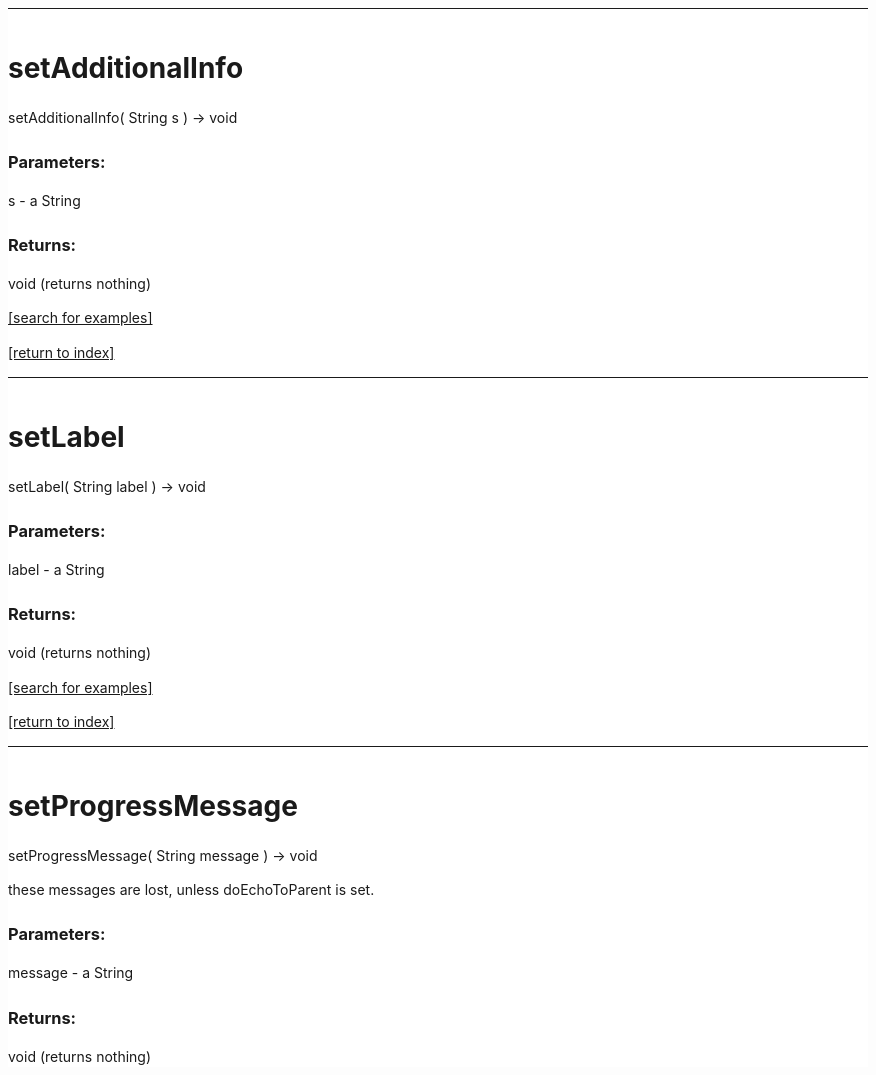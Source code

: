 ***
<a name="setAdditionalInfo"></a>
# setAdditionalInfo
setAdditionalInfo( String s ) &rarr; void



### Parameters:
s - a String

### Returns:
void (returns nothing)


<a href="https://github.com/autoplot/dev/search?q=setAdditionalInfo&unscoped_q=setAdditionalInfo">[search for examples]</a>

<a href="https://github.com/autoplot/documentation/blob/master/javadoc/index-all.md">[return to index]</a>

***
<a name="setLabel"></a>
# setLabel
setLabel( String label ) &rarr; void



### Parameters:
label - a String

### Returns:
void (returns nothing)


<a href="https://github.com/autoplot/dev/search?q=setLabel&unscoped_q=setLabel">[search for examples]</a>

<a href="https://github.com/autoplot/documentation/blob/master/javadoc/index-all.md">[return to index]</a>

***
<a name="setProgressMessage"></a>
# setProgressMessage
setProgressMessage( String message ) &rarr; void

these messages are lost, unless doEchoToParent is set.

### Parameters:
message - a String

### Returns:
void (returns nothing)
